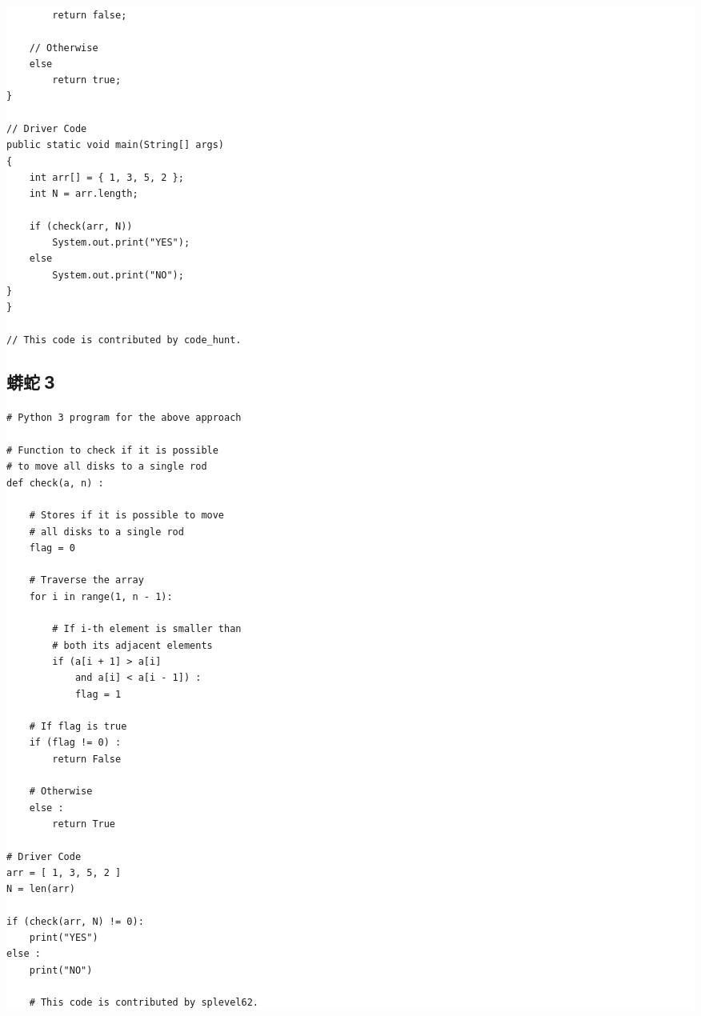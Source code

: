 ```
        return false;

    // Otherwise
    else
        return true;
}

// Driver Code
public static void main(String[] args)
{
    int arr[] = { 1, 3, 5, 2 };
    int N = arr.length;

    if (check(arr, N))
        System.out.print("YES");
    else
        System.out.print("NO");
}
}

// This code is contributed by code_hunt.
```

## 蟒蛇 3

```
# Python 3 program for the above approach

# Function to check if it is possible
# to move all disks to a single rod
def check(a, n) :

    # Stores if it is possible to move
    # all disks to a single rod
    flag = 0

    # Traverse the array
    for i in range(1, n - 1):

        # If i-th element is smaller than
        # both its adjacent elements
        if (a[i + 1] > a[i]
            and a[i] < a[i - 1]) :
            flag = 1

    # If flag is true
    if (flag != 0) :
        return False

    # Otherwise
    else :
        return True

# Driver Code
arr = [ 1, 3, 5, 2 ]
N = len(arr)

if (check(arr, N) != 0):
    print("YES")
else :
    print("NO")

    # This code is contributed by splevel62.
```